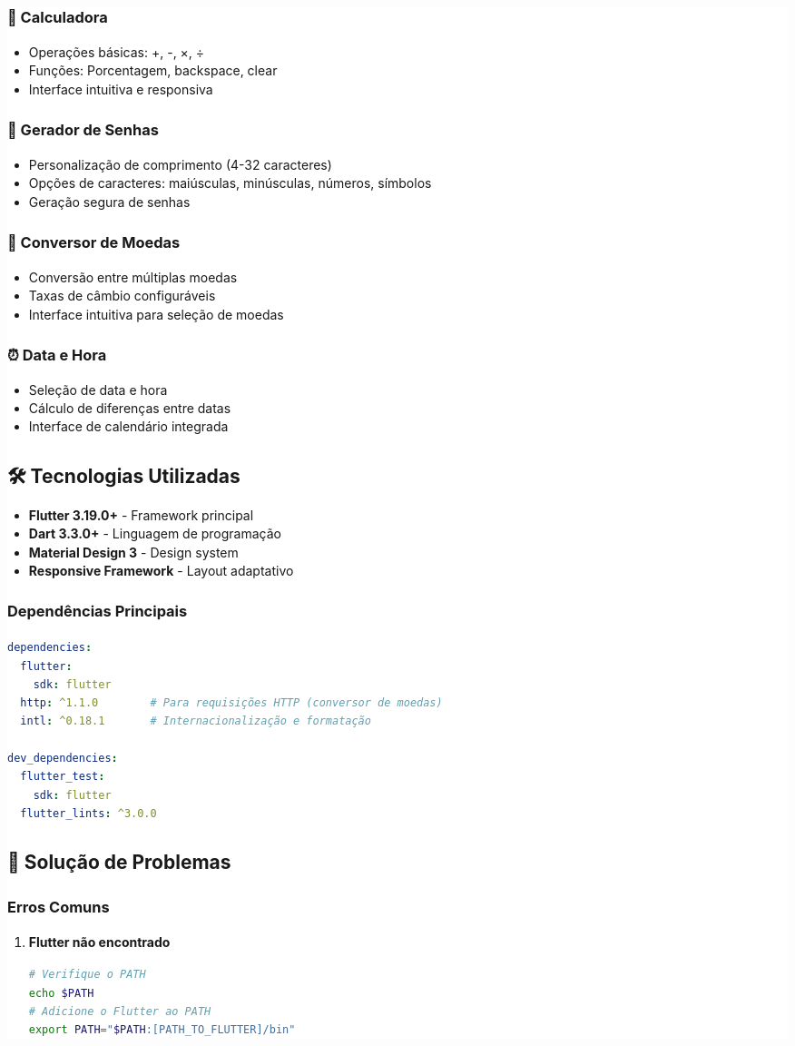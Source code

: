 ### 🧮 Calculadora
- Operações básicas: +, -, ×, ÷
- Funções: Porcentagem, backspace, clear
- Interface intuitiva e responsiva

### 🔐 Gerador de Senhas
- Personalização de comprimento (4-32 caracteres)
- Opções de caracteres: maiúsculas, minúsculas, números, símbolos
- Geração segura de senhas

### 💱 Conversor de Moedas
- Conversão entre múltiplas moedas
- Taxas de câmbio configuráveis
- Interface intuitiva para seleção de moedas

### ⏰ Data e Hora
- Seleção de data e hora
- Cálculo de diferenças entre datas
- Interface de calendário integrada

## 🛠️ Tecnologias Utilizadas

- **Flutter 3.19.0+** - Framework principal
- **Dart 3.3.0+** - Linguagem de programação
- **Material Design 3** - Design system
- **Responsive Framework** - Layout adaptativo

### Dependências Principais

```yaml
dependencies:
  flutter:
    sdk: flutter
  http: ^1.1.0        # Para requisições HTTP (conversor de moedas)
  intl: ^0.18.1       # Internacionalização e formatação

dev_dependencies:
  flutter_test:
    sdk: flutter
  flutter_lints: ^3.0.0
```

## 🐛 Solução de Problemas

### Erros Comuns

1. **Flutter não encontrado**
   ```bash
   # Verifique o PATH
   echo $PATH
   # Adicione o Flutter ao PATH
   export PATH="$PATH:[PATH_TO_FLUTTER]/bin"
   ```
